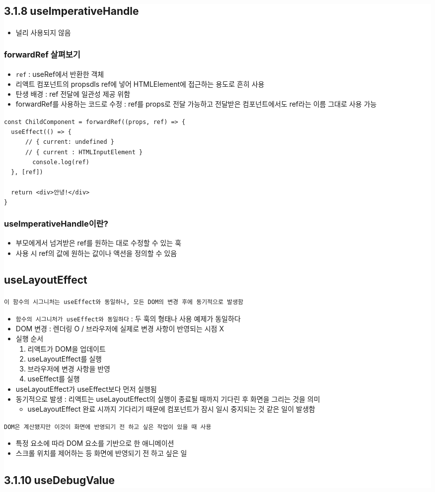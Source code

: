 ## 3.1.8 useImperativeHandle

- 널리 사용되지 않음

### forwardRef 살펴보기

- `ref` : useRef에서 반환한 객체
- 리액트 컴포넌트의 propsdls ref에 넣어 HTMLElement에 접근하는 용도로 흔히 사용
- 탄생 배경 : ref 전달에 일관성 제공 위함
- forwardRef를 사용하는 코드로 수정 : ref를 props로 전달 가능하고 전달받은 컴포넌트에서도 ref라는 이름 그대로 사용 가능

```tsx
const ChildComponent = forwardRef((props, ref) => {
  useEffect(() => {
	  // { current: undefined }
	  // { current : HTMLInputElement }
		console.log(ref)
  }, [ref])
  
  return <div>안녕!</div>
}
```

### useImperativeHandle이란?

- 부모에게서 넘겨받은 ref를 원하는 대로 수정할 수 있는 훅
- 사용 시 ref의 값에 원하는 값이나 액션을 정의할 수 있음

## useLayoutEffect

```markdown
이 함수의 시그니처는 useEffect와 동일하나, 모든 DOM의 변경 후에 동기적으로 발생함
```

- `함수의 시그니처가 useEffect와 동일하다` : 두 훅의 형태나 사용 예제가 동일하다
- DOM 변경 : 렌더링 O / 브라우저에 실제로 변경 사항이 반영되는 시점 X
- 실행 순서
    1. 리액트가 DOM을 업데이트
    2. useLayoutEffect를 실행
    3. 브라우저에 변경 사항을 반영
    4. useEffect를 실행
- useLayoutEffect가 useEffect보다 먼저 실행됨
- 동기적으로 발생 : 리액트는 useLayoutEffect의 실행이 종료될 때까지 기다린 후 화면을 그리는 것을 의미
    - useLayoutEffect 완료 시까지 기다리기 때문에 컴포넌트가 잠시 일시 중지되는 것 같은 일이 발생함

```markdown
DOM은 계산됐지만 이것이 화면에 반영되기 전 하고 싶은 작업이 있을 때 사용
```

- 특정 요소에 따라 DOM 요소를 기반으로 한 애니메이션
- 스크롤 위치를 제어하는 등 화면에 반영되기 전 하고 싶은 일

## 3.1.10 useDebugValue
